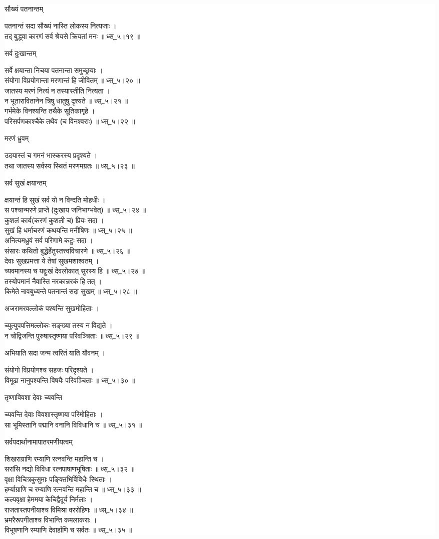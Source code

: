सौख्यं पतनान्तम्  
  
पतनान्तं सदा सौख्यं नास्ति लोकस्य नित्यजाः ।  
तद् बुद्ध्वा कारणं सर्व श्रेयसे क्रियतां मनः ॥ ध्स्_५।१९ ॥  
  
सर्व दुःखान्तम्  
  
सर्वे क्षयान्ता निचया पतनान्ता समुच्छ्रयाः ।  
संयोगा विप्रयोगान्ता मरणान्तं हि जीवितम् ॥ ध्स्_५।२० ॥  
जातस्य मरणं नित्यं न तस्यास्तीति नित्यता ।  
न भूतारावितानेन त्रिषु धातुषु दृश्यते ॥ ध्स्_५।२१ ॥  
गर्भमेके विनश्यन्ति तथैके सूतिकागृहे ।  
परिसर्पणकाश्चैके तथैव (च विनश्वराः) ॥ ध्स्_५।२२ ॥  
  
मरणं ध्रुवम्  
  
उदयास्तं च गमनं भास्करस्य प्रदृश्यते ।  
तथा जातस्य सर्वस्य स्थितं मरणमग्रतः ॥ ध्स्_५।२३ ॥  
  
सर्व सुखं क्षयान्तम्  
  
क्षयान्तं हि सुखं सर्व यो न विन्दति मोहधीः ।  
स पश्चान्मरणे प्राप्ते (दुःखाय जनिभाग्भवेत्) ॥ ध्स्_५।२४ ॥  
कुशलं कार्य(करणं कुशली च) प्रियः सदा ।  
सुखं हि धर्माचरणं कथयन्ति मनीषिणः ॥ ध्स्_५।२५ ॥  
अनित्यमध्रुवं सर्व परिणामे कटुः सदा ।  
संसारः कथितो बुद्धेर्हेतुस्तत्त्वविचारणे ॥ ध्स्_५।२६ ॥  
देवाः सुखप्रमत्ता ये तेषां सुखमशाश्वतम् ।  
च्यवमानस्य च यद्दुःखं देवलोकात् सुरस्य हि ॥ ध्स्_५।२७ ॥  
तस्योपमानं नैवास्ति नरकान्नरकं हि तत् ।  
किमेते नावबुध्यन्ते पतनान्तं सदा सुखम् ॥ ध्स्_५।२८ ॥  
  
अजरामरवल्लोकं पश्यन्ति सुखमोहिताः ।  
  
च्युत्युपपत्तिमल्लोकः सङ्ख्या तस्य न विद्यते ।  
न चोद्विजन्ति पुरुषास्तृष्णया परिवञ्चिताः ॥ ध्स्_५।२९ ॥  
  
अभियाति सदा जन्म त्वरितं याति यौवनम् ।  
  
संयोगो विप्रयोगश्च सहजः परिदृश्यते ।  
विमूढा नानुपश्यन्ति विषयैः परिवञ्चिताः ॥ ध्स्_५।३० ॥  
  
तृष्णाविवशा देवाः च्यवन्ति  
  
च्यवन्ति देवाः विवशास्तृष्णया परिमोहिताः ।  
सा भूमिस्तानि पद्मानि वनानि विविधानि च ॥ ध्स्_५।३१ ॥  
  
सर्वपदार्थानामापातरमणीयत्वम्  
  
शिखराग्राणि रम्याणि रत्नवन्ति महान्ति च ।  
सरांसि नद्यो विविधा रत्नपाषाणभूषिताः ॥ ध्स्_५।३२ ॥  
वृक्षा विचित्रकुसुमाः पङ्क्तिभिर्विविधैः स्थिताः ।  
हर्म्याग्राणि च रम्याणि रत्नवन्ति महान्ति च ॥ ध्स्_५।३३ ॥  
कल्पवृक्षा हेममया केचिद्वैदूर्य निर्मलाः ।  
राजतास्तपनीयाश्च विमिश्रा वररोहिणः ॥ ध्स्_५।३४ ॥  
भ्रमरैरूपगीताश्च विभान्ति कमलाकराः ।  
विभूषणानि रम्याणि देवार्हाणि च सर्वतः ॥ ध्स्_५।३५ ॥  
  